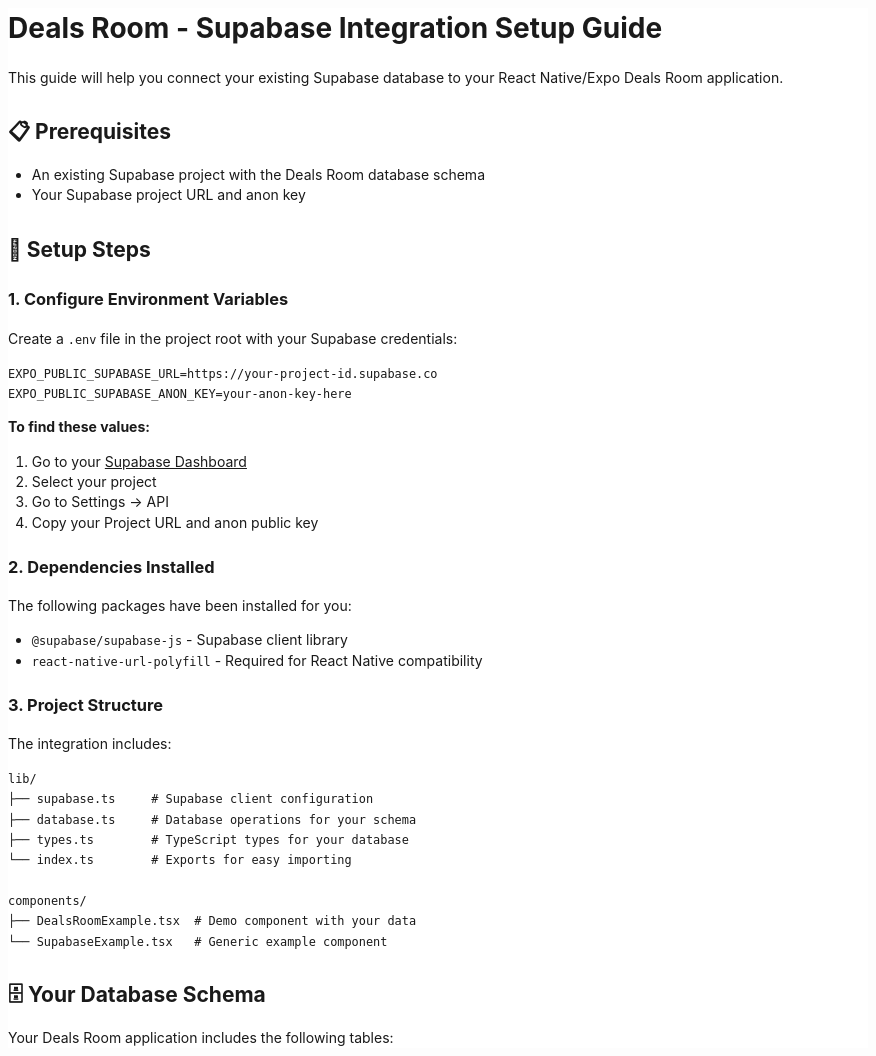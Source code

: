 # Deals Room - Supabase Integration Setup Guide

This guide will help you connect your existing Supabase database to your React Native/Expo Deals Room application.

## 📋 Prerequisites

- An existing Supabase project with the Deals Room database schema
- Your Supabase project URL and anon key

## 🚀 Setup Steps

### 1. Configure Environment Variables

Create a `.env` file in the project root with your Supabase credentials:

```env
EXPO_PUBLIC_SUPABASE_URL=https://your-project-id.supabase.co
EXPO_PUBLIC_SUPABASE_ANON_KEY=your-anon-key-here
```

**To find these values:**
1. Go to your [Supabase Dashboard](https://supabase.com/dashboard)
2. Select your project
3. Go to Settings → API
4. Copy your Project URL and anon public key

### 2. Dependencies Installed

The following packages have been installed for you:
- `@supabase/supabase-js` - Supabase client library
- `react-native-url-polyfill` - Required for React Native compatibility

### 3. Project Structure

The integration includes:

```
lib/
├── supabase.ts     # Supabase client configuration
├── database.ts     # Database operations for your schema
├── types.ts        # TypeScript types for your database
└── index.ts        # Exports for easy importing

components/
├── DealsRoomExample.tsx  # Demo component with your data
└── SupabaseExample.tsx   # Generic example component
```

## 🗄️ Your Database Schema

Your Deals Room application includes the following tables:

